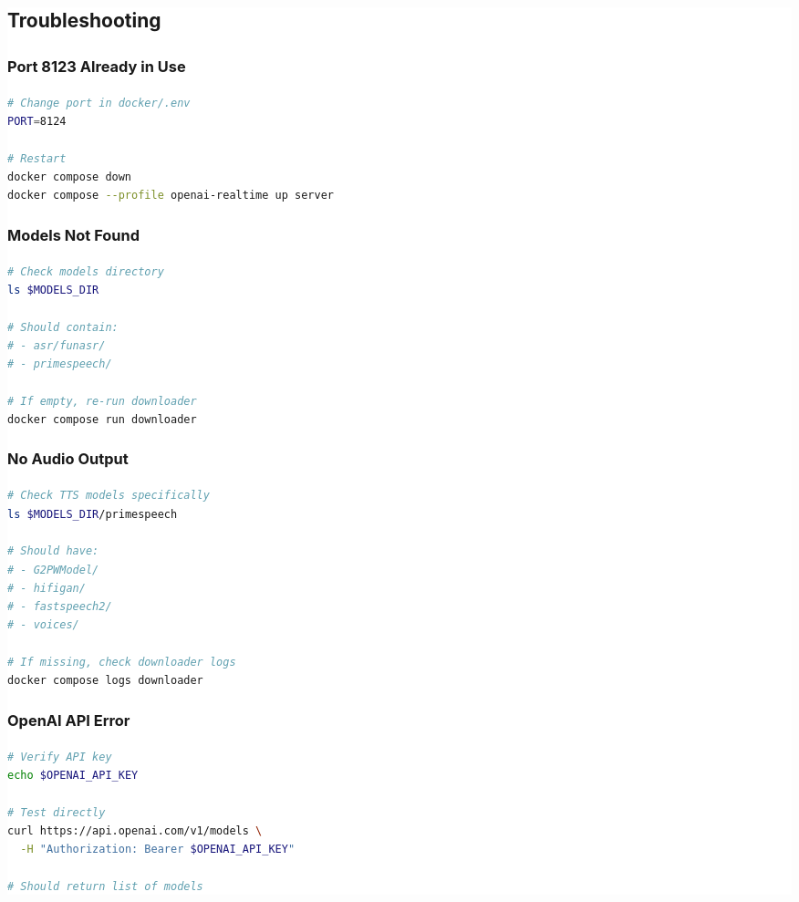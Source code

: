 ## Troubleshooting

### Port 8123 Already in Use

```bash
# Change port in docker/.env
PORT=8124

# Restart
docker compose down
docker compose --profile openai-realtime up server
```

### Models Not Found

```bash
# Check models directory
ls $MODELS_DIR

# Should contain:
# - asr/funasr/
# - primespeech/

# If empty, re-run downloader
docker compose run downloader
```

### No Audio Output

```bash
# Check TTS models specifically
ls $MODELS_DIR/primespeech

# Should have:
# - G2PWModel/
# - hifigan/
# - fastspeech2/
# - voices/

# If missing, check downloader logs
docker compose logs downloader
```

### OpenAI API Error

```bash
# Verify API key
echo $OPENAI_API_KEY

# Test directly
curl https://api.openai.com/v1/models \
  -H "Authorization: Bearer $OPENAI_API_KEY"

# Should return list of models
```
